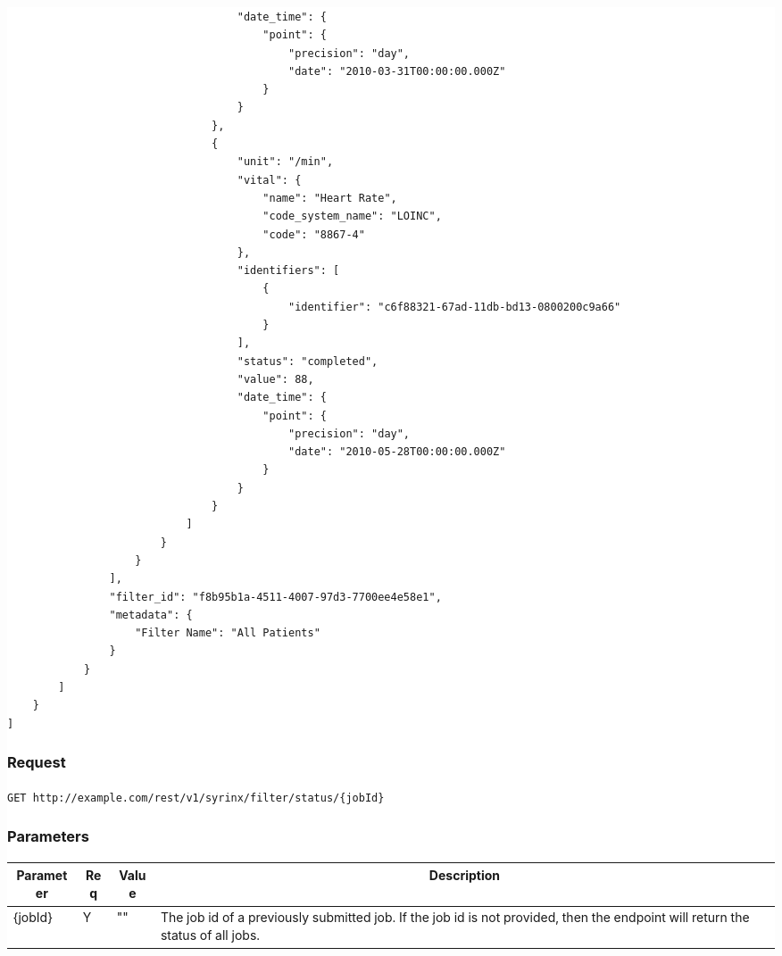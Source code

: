 ```shella
                                    "date_time": {
                                        "point": {
                                            "precision": "day",
                                            "date": "2010-03-31T00:00:00.000Z"
                                        }
                                    }
                                },
                                {
                                    "unit": "/min",
                                    "vital": {
                                        "name": "Heart Rate",
                                        "code_system_name": "LOINC",
                                        "code": "8867-4"
                                    },
                                    "identifiers": [
                                        {
                                            "identifier": "c6f88321-67ad-11db-bd13-0800200c9a66"
                                        }
                                    ],
                                    "status": "completed",
                                    "value": 88,
                                    "date_time": {
                                        "point": {
                                            "precision": "day",
                                            "date": "2010-05-28T00:00:00.000Z"
                                        }
                                    }
                                }
                            ]
                        }
                    }
                ],
                "filter_id": "f8b95b1a-4511-4007-97d3-7700ee4e58e1",
                "metadata": {
                    "Filter Name": "All Patients"
                }
            }
        ]
    }
]
```

### Request

`GET http://example.com/rest/v1/syrinx/filter/status/{jobId}`

### Parameters

Parameter | Req | Value | Description
--------- | ------- | ------ | -----------
{jobId} | Y | "" | The job id of a previously submitted job.  If the job id is not provided, then the endpoint will return the status of all jobs.
